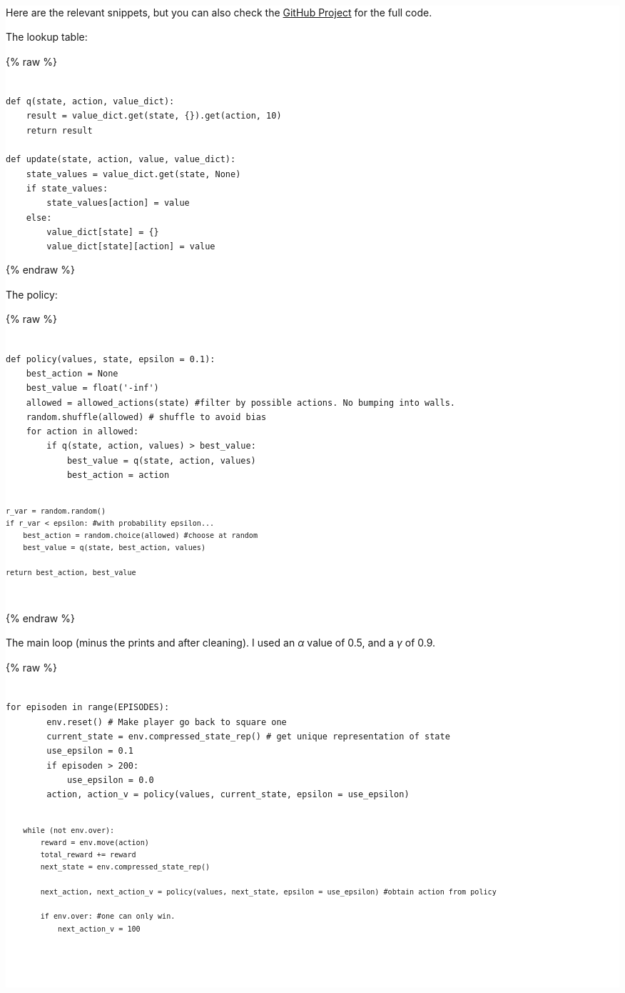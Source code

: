 Here are the relevant snippets, but you can also check the [GitHub Project](https://github.com/StrikingLoo/maze-solver) for the full code. 

The lookup table:

{% raw %} 
<pre><code class="language-python">
def q(state, action, value_dict):
	result = value_dict.get(state, {}).get(action, 10)
	return result

def update(state, action, value, value_dict):
	state_values = value_dict.get(state, None)
	if state_values:
		state_values[action] = value
	else:
		value_dict[state] = {}
		value_dict[state][action] = value
</code></pre>
{% endraw %}

The policy:

<div class="wide-eighty">
{% raw %} 
<pre><code class="language-python">
def policy(values, state, epsilon = 0.1):
	best_action = None
	best_value = float('-inf')
	allowed = allowed_actions(state) #filter by possible actions. No bumping into walls.
	random.shuffle(allowed) # shuffle to avoid bias
	for action in allowed:
		if q(state, action, values) > best_value:
			best_value = q(state, action, values)
			best_action = action

	r_var = random.random()
	if r_var < epsilon: #with probability epsilon...
		best_action = random.choice(allowed) #choose at random
		best_value = q(state, best_action, values)

	return best_action, best_value
</code></pre>
{% endraw %}
</div>

The main loop (minus the prints and after cleaning). I used an *α* value of 0.5, and a *γ* of 0.9.

<div class="wide-eighty">
{% raw %} 
<pre><code class="language-python">
for episoden in range(EPISODES):
		env.reset() # Make player go back to square one
		current_state = env.compressed_state_rep() # get unique representation of state
		use_epsilon = 0.1
		if episoden > 200:
			use_epsilon = 0.0
		action, action_v = policy(values, current_state, epsilon = use_epsilon)

		while (not env.over):
			reward = env.move(action)
			total_reward += reward
			next_state = env.compressed_state_rep()

			next_action, next_action_v = policy(values, next_state, epsilon = use_epsilon) #obtain action from policy
			
			if env.over: #one can only win.
				next_action_v = 100